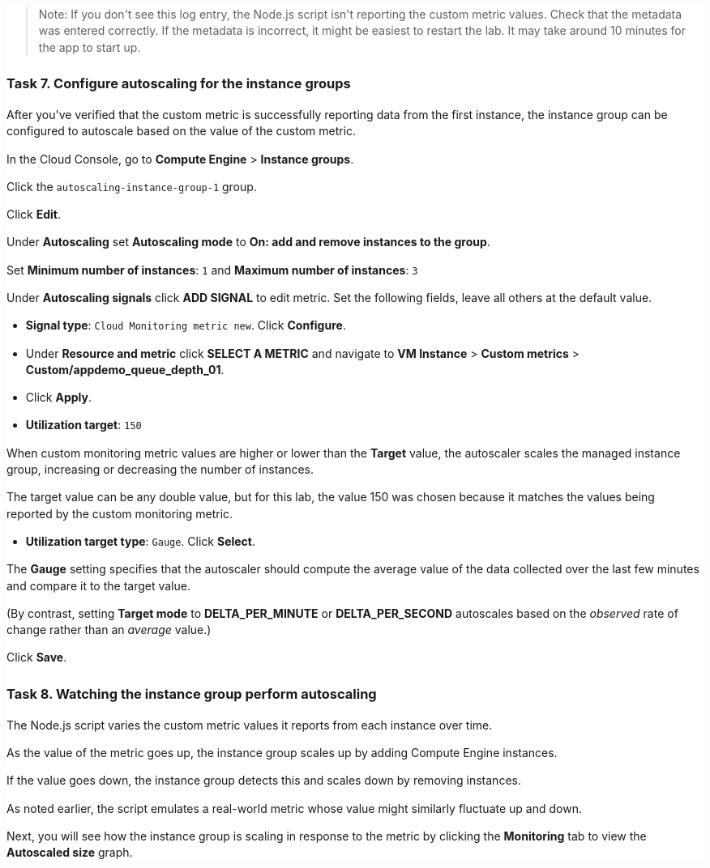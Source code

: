 > Note: If you don't see this log entry, the Node.js script isn't reporting the custom metric values. Check that the metadata was entered correctly. If the metadata is incorrect, it might be easiest to restart the lab. It may take around 10 minutes for the app to start up.

### Task 7. Configure autoscaling for the instance groups

After you've verified that the custom metric is successfully reporting data from the first instance, the instance group can be configured to autoscale based on the value of the custom metric.

In the Cloud Console, go to **Compute Engine** > **Instance groups**.

Click the `autoscaling-instance-group-1` group.

Click **Edit**.

Under **Autoscaling** set **Autoscaling mode** to **On: add and remove instances to the group**.

Set **Minimum number of instances**: `1` and **Maximum number of instances**: `3`

Under **Autoscaling signals** click **ADD SIGNAL** to edit metric. Set the following fields, leave all others at the default value.

- **Signal type**: `Cloud Monitoring metric new`. Click **Configure**.

- Under **Resource and metric** click **SELECT A METRIC** and navigate to **VM Instance** > **Custom metrics** > **Custom/appdemo_queue_depth_01**.

- Click **Apply**.

- **Utilization target**: `150`

When custom monitoring metric values are higher or lower than the **Target** value, the autoscaler scales the managed instance group, increasing or decreasing the number of instances. 

The target value can be any double value, but for this lab, the value 150 was chosen because it matches the values being reported by the custom monitoring metric.

- **Utilization target type**: `Gauge`. Click **Select**.

The **Gauge** setting specifies that the autoscaler should compute the average value of the data collected over the last few minutes and compare it to the target value. 

(By contrast, setting **Target mode** to **DELTA_PER_MINUTE** or **DELTA_PER_SECOND** autoscales based on the *observed* rate of change rather than an *average* value.)

Click **Save**.

### Task 8. Watching the instance group perform autoscaling

The Node.js script varies the custom metric values it reports from each instance over time. 

As the value of the metric goes up, the instance group scales up by adding Compute Engine instances. 

If the value goes down, the instance group detects this and scales down by removing instances. 

As noted earlier, the script emulates a real-world metric whose value might similarly fluctuate up and down.

Next, you will see how the instance group is scaling in response to the metric by clicking the **Monitoring** tab to view the **Autoscaled size** graph.
